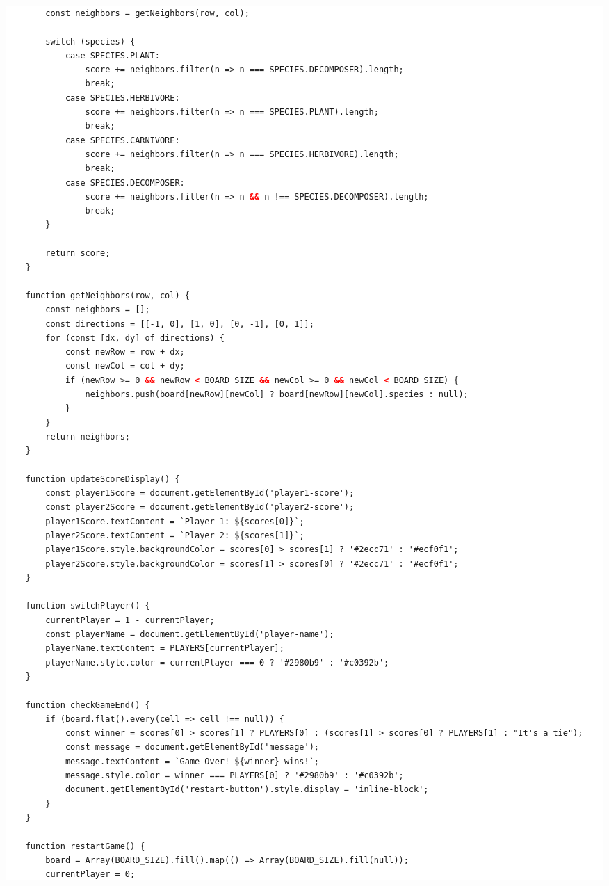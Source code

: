 ```html
        const neighbors = getNeighbors(row, col);

        switch (species) {
            case SPECIES.PLANT:
                score += neighbors.filter(n => n === SPECIES.DECOMPOSER).length;
                break;
            case SPECIES.HERBIVORE:
                score += neighbors.filter(n => n === SPECIES.PLANT).length;
                break;
            case SPECIES.CARNIVORE:
                score += neighbors.filter(n => n === SPECIES.HERBIVORE).length;
                break;
            case SPECIES.DECOMPOSER:
                score += neighbors.filter(n => n && n !== SPECIES.DECOMPOSER).length;
                break;
        }

        return score;
    }

    function getNeighbors(row, col) {
        const neighbors = [];
        const directions = [[-1, 0], [1, 0], [0, -1], [0, 1]];
        for (const [dx, dy] of directions) {
            const newRow = row + dx;
            const newCol = col + dy;
            if (newRow >= 0 && newRow < BOARD_SIZE && newCol >= 0 && newCol < BOARD_SIZE) {
                neighbors.push(board[newRow][newCol] ? board[newRow][newCol].species : null);
            }
        }
        return neighbors;
    }

    function updateScoreDisplay() {
        const player1Score = document.getElementById('player1-score');
        const player2Score = document.getElementById('player2-score');
        player1Score.textContent = `Player 1: ${scores[0]}`;
        player2Score.textContent = `Player 2: ${scores[1]}`;
        player1Score.style.backgroundColor = scores[0] > scores[1] ? '#2ecc71' : '#ecf0f1';
        player2Score.style.backgroundColor = scores[1] > scores[0] ? '#2ecc71' : '#ecf0f1';
    }

    function switchPlayer() {
        currentPlayer = 1 - currentPlayer;
        const playerName = document.getElementById('player-name');
        playerName.textContent = PLAYERS[currentPlayer];
        playerName.style.color = currentPlayer === 0 ? '#2980b9' : '#c0392b';
    }

    function checkGameEnd() {
        if (board.flat().every(cell => cell !== null)) {
            const winner = scores[0] > scores[1] ? PLAYERS[0] : (scores[1] > scores[0] ? PLAYERS[1] : "It's a tie");
            const message = document.getElementById('message');
            message.textContent = `Game Over! ${winner} wins!`;
            message.style.color = winner === PLAYERS[0] ? '#2980b9' : '#c0392b';
            document.getElementById('restart-button').style.display = 'inline-block';
        }
    }

    function restartGame() {
        board = Array(BOARD_SIZE).fill().map(() => Array(BOARD_SIZE).fill(null));
        currentPlayer = 0;
```